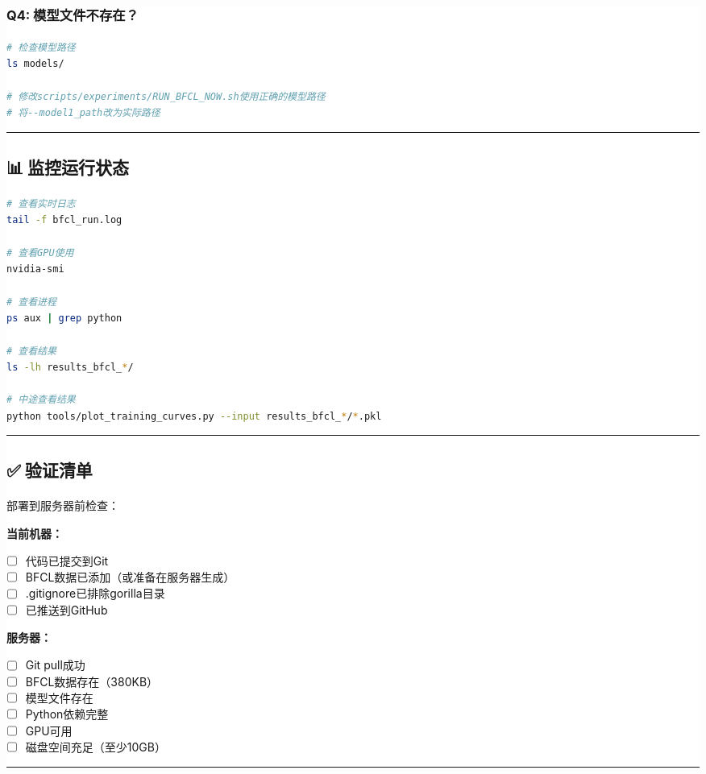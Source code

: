 ### **Q4: 模型文件不存在？**

```bash
# 检查模型路径
ls models/

# 修改scripts/experiments/RUN_BFCL_NOW.sh使用正确的模型路径
# 将--model1_path改为实际路径
```

---

## 📊 **监控运行状态**

```bash
# 查看实时日志
tail -f bfcl_run.log

# 查看GPU使用
nvidia-smi

# 查看进程
ps aux | grep python

# 查看结果
ls -lh results_bfcl_*/

# 中途查看结果
python tools/plot_training_curves.py --input results_bfcl_*/*.pkl
```

---

## ✅ **验证清单**

部署到服务器前检查：

**当前机器：**
- [ ] 代码已提交到Git
- [ ] BFCL数据已添加（或准备在服务器生成）
- [ ] .gitignore已排除gorilla目录
- [ ] 已推送到GitHub

**服务器：**
- [ ] Git pull成功
- [ ] BFCL数据存在（380KB）
- [ ] 模型文件存在
- [ ] Python依赖完整
- [ ] GPU可用
- [ ] 磁盘空间充足（至少10GB）

---
